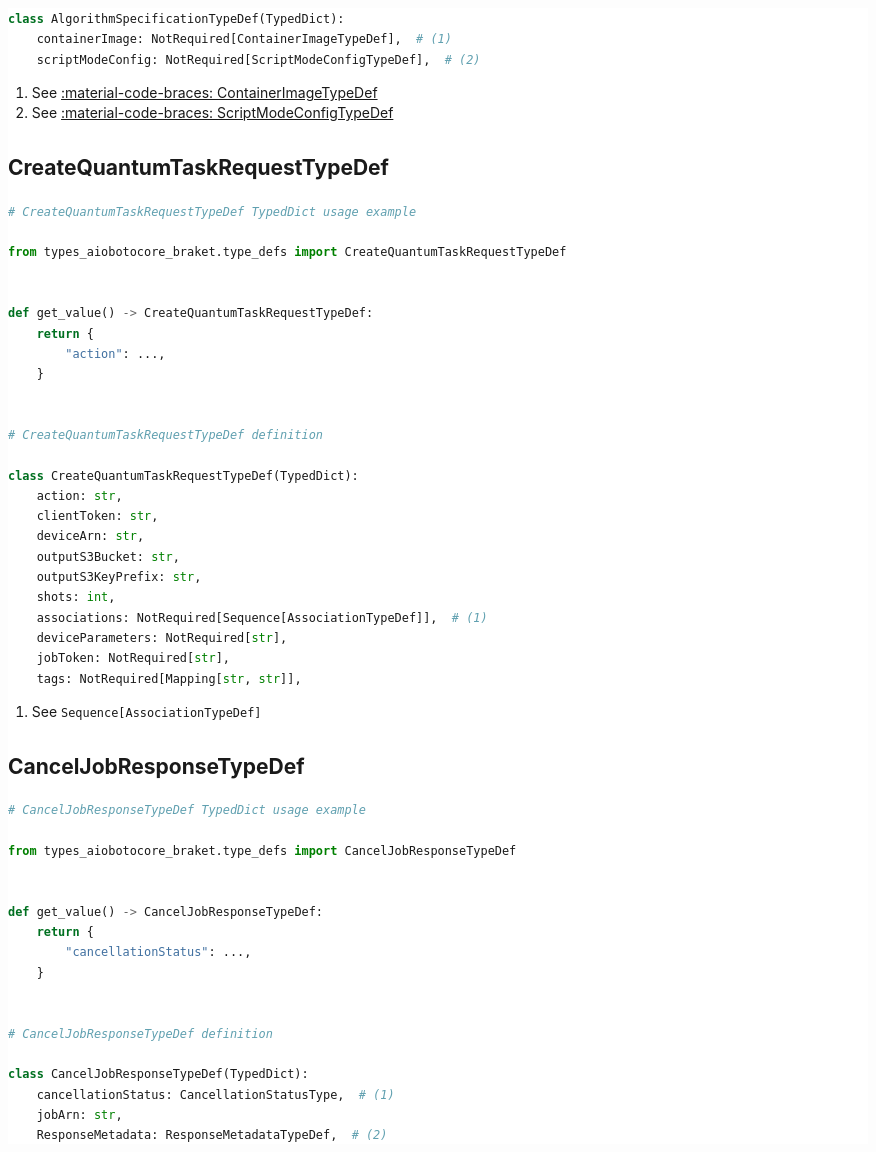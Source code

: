 ```python
class AlgorithmSpecificationTypeDef(TypedDict):
    containerImage: NotRequired[ContainerImageTypeDef],  # (1)
    scriptModeConfig: NotRequired[ScriptModeConfigTypeDef],  # (2)
```

1. See [:material-code-braces: ContainerImageTypeDef](./type_defs.md#containerimagetypedef)
2. See [:material-code-braces: ScriptModeConfigTypeDef](./type_defs.md#scriptmodeconfigtypedef)

## CreateQuantumTaskRequestTypeDef

```python
# CreateQuantumTaskRequestTypeDef TypedDict usage example

from types_aiobotocore_braket.type_defs import CreateQuantumTaskRequestTypeDef


def get_value() -> CreateQuantumTaskRequestTypeDef:
    return {
        "action": ...,
    }


# CreateQuantumTaskRequestTypeDef definition

class CreateQuantumTaskRequestTypeDef(TypedDict):
    action: str,
    clientToken: str,
    deviceArn: str,
    outputS3Bucket: str,
    outputS3KeyPrefix: str,
    shots: int,
    associations: NotRequired[Sequence[AssociationTypeDef]],  # (1)
    deviceParameters: NotRequired[str],
    jobToken: NotRequired[str],
    tags: NotRequired[Mapping[str, str]],
```

1. See `Sequence[AssociationTypeDef]`

## CancelJobResponseTypeDef

```python
# CancelJobResponseTypeDef TypedDict usage example

from types_aiobotocore_braket.type_defs import CancelJobResponseTypeDef


def get_value() -> CancelJobResponseTypeDef:
    return {
        "cancellationStatus": ...,
    }


# CancelJobResponseTypeDef definition

class CancelJobResponseTypeDef(TypedDict):
    cancellationStatus: CancellationStatusType,  # (1)
    jobArn: str,
    ResponseMetadata: ResponseMetadataTypeDef,  # (2)
```
